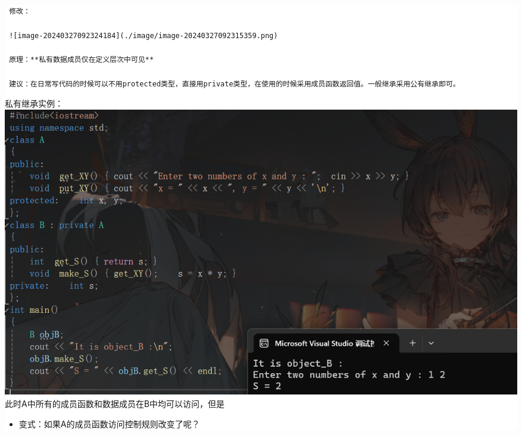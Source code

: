      修改：

     ![image-20240327092324184](./image/image-20240327092315359.png)

     原理：**私有数据成员仅在定义层次中可见**

     建议：在日常写代码的时候可以不用protected类型，直接用private类型，在使用的时候采用成员函数返回值。一般继承采用公有继承即可。

     

   私有继承实例：![image-20240327093434488](./image/image-20240327093434488.png)此时A中所有的成员函数和数据成员在B中均可以访问，但是

   + 变式：如果A的成员函数访问控制规则改变了呢？

